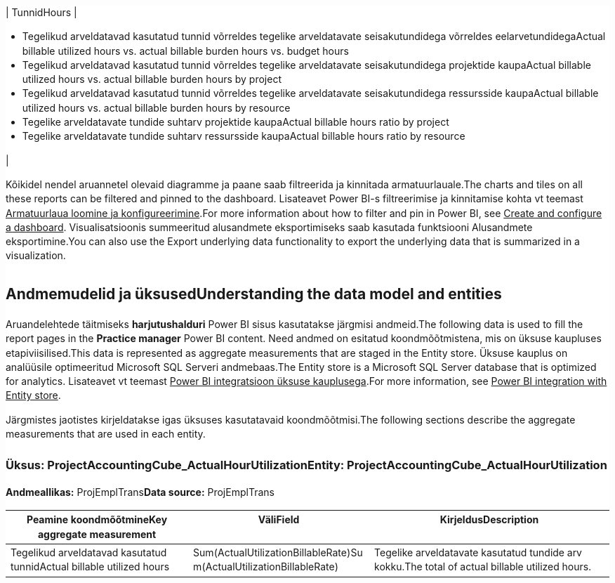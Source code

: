 | <span data-ttu-id="11e9c-140">Tunnid</span><span class="sxs-lookup"><span data-stu-id="11e9c-140">Hours</span></span>             | <ul><li><span data-ttu-id="11e9c-141">Tegelikud arveldatavad kasutatud tunnid võrreldes tegelike arveldatavate seisakutundidega võrreldes eelarvetundidega</span><span class="sxs-lookup"><span data-stu-id="11e9c-141">Actual billable utilized hours vs. actual billable burden hours vs. budget hours</span></span></li><li><span data-ttu-id="11e9c-142">Tegelikud arveldatavad kasutatud tunnid võrreldes tegelike arveldatavate seisakutundidega projektide kaupa</span><span class="sxs-lookup"><span data-stu-id="11e9c-142">Actual billable utilized hours vs. actual billable burden hours by project</span></span></li><li><span data-ttu-id="11e9c-143">Tegelikud arveldatavad kasutatud tunnid võrreldes tegelike arveldatavate seisakutundidega ressursside kaupa</span><span class="sxs-lookup"><span data-stu-id="11e9c-143">Actual billable utilized hours vs. actual billable burden hours by resource</span></span></li><li><span data-ttu-id="11e9c-144">Tegelike arveldatavate tundide suhtarv projektide kaupa</span><span class="sxs-lookup"><span data-stu-id="11e9c-144">Actual billable hours ratio by project</span></span></li><li><span data-ttu-id="11e9c-145">Tegelike arveldatavate tundide suhtarv ressursside kaupa</span><span class="sxs-lookup"><span data-stu-id="11e9c-145">Actual billable hours ratio by resource</span></span></li></ul> |

<span data-ttu-id="11e9c-146">Kõikidel nendel aruannetel olevaid diagramme ja paane saab filtreerida ja kinnitada armatuurlauale.</span><span class="sxs-lookup"><span data-stu-id="11e9c-146">The charts and tiles on all these reports can be filtered and pinned to the dashboard.</span></span> <span data-ttu-id="11e9c-147">Lisateavet Power BI-s filtreerimise ja kinnitamise kohta vt teemast [Armatuurlaua loomine ja konfigureerimine](https://powerbi.microsoft.com/guided-learning/powerbi-learning-4-2-create-configure-dashboards/).</span><span class="sxs-lookup"><span data-stu-id="11e9c-147">For more information about how to filter and pin in Power BI, see [Create and configure a dashboard](https://powerbi.microsoft.com/guided-learning/powerbi-learning-4-2-create-configure-dashboards/).</span></span> <span data-ttu-id="11e9c-148">Visualisatsioonis summeeritud alusandmete eksportimiseks saab kasutada funktsiooni Alusandmete eksportimine.</span><span class="sxs-lookup"><span data-stu-id="11e9c-148">You can also use the Export underlying data functionality to export the underlying data that is summarized in a visualization.</span></span>

## <a name="understanding-the-data-model-and-entities"></a><span data-ttu-id="11e9c-149">Andmemudelid ja üksused</span><span class="sxs-lookup"><span data-stu-id="11e9c-149">Understanding the data model and entities</span></span>

<span data-ttu-id="11e9c-150">Aruandelehtede täitmiseks **harjutushalduri** Power BI sisus kasutatakse järgmisi andmeid.</span><span class="sxs-lookup"><span data-stu-id="11e9c-150">The following data is used to fill the report pages in the **Practice manager** Power BI content.</span></span> <span data-ttu-id="11e9c-151">Need andmed on esitatud koondmõõtmistena, mis on üksuse kaupluses etapiviisilised.</span><span class="sxs-lookup"><span data-stu-id="11e9c-151">This data is represented as aggregate measurements that are staged in the Entity store.</span></span> <span data-ttu-id="11e9c-152">Üksuse kauplus on analüüsile optimeeritud Microsoft SQL Serveri andmebaas.</span><span class="sxs-lookup"><span data-stu-id="11e9c-152">The Entity store is a Microsoft SQL Server database that is optimized for analytics.</span></span> <span data-ttu-id="11e9c-153">Lisateavet vt teemast [Power BI integratsioon üksuse kauplusega](power-bi-integration-entity-store.md).</span><span class="sxs-lookup"><span data-stu-id="11e9c-153">For more information, see [Power BI integration with Entity store](power-bi-integration-entity-store.md).</span></span>

<span data-ttu-id="11e9c-154">Järgmistes jaotistes kirjeldatakse igas üksuses kasutatavaid koondmõõtmisi.</span><span class="sxs-lookup"><span data-stu-id="11e9c-154">The following sections describe the aggregate measurements that are used in each entity.</span></span>

### <a name="entity-projectaccountingcube_actualhourutilization"></a><span data-ttu-id="11e9c-155">Üksus: ProjectAccountingCube\_ActualHourUtilization</span><span class="sxs-lookup"><span data-stu-id="11e9c-155">Entity: ProjectAccountingCube\_ActualHourUtilization</span></span>
<span data-ttu-id="11e9c-156">**Andmeallikas:** ProjEmplTrans</span><span class="sxs-lookup"><span data-stu-id="11e9c-156">**Data source:** ProjEmplTrans</span></span>

| <span data-ttu-id="11e9c-157">Peamine koondmõõtmine</span><span class="sxs-lookup"><span data-stu-id="11e9c-157">Key aggregate measurement</span></span>      | <span data-ttu-id="11e9c-158">Väli</span><span class="sxs-lookup"><span data-stu-id="11e9c-158">Field</span></span>                              | <span data-ttu-id="11e9c-159">Kirjeldus</span><span class="sxs-lookup"><span data-stu-id="11e9c-159">Description</span></span> |
|--------------------------------|------------------------------------|-------------|
| <span data-ttu-id="11e9c-160">Tegelikud arveldatavad kasutatud tunnid</span><span class="sxs-lookup"><span data-stu-id="11e9c-160">Actual billable utilized hours</span></span> | <span data-ttu-id="11e9c-161">Sum(ActualUtilizationBillableRate)</span><span class="sxs-lookup"><span data-stu-id="11e9c-161">Sum(ActualUtilizationBillableRate)</span></span> | <span data-ttu-id="11e9c-162">Tegelike arveldatavate kasutatud tundide arv kokku.</span><span class="sxs-lookup"><span data-stu-id="11e9c-162">The total of actual billable utilized hours.</span></span> |